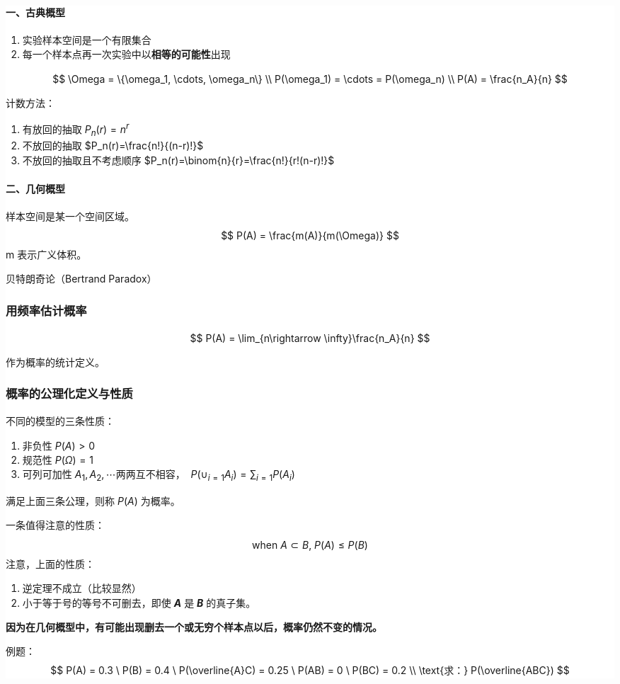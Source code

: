 #### 一、古典概型

1. 实验样本空间是一个有限集合
2. 每一个样本点再一次实验中以**相等的可能性**出现

$$
\Omega = \{\omega_1, \cdots, \omega_n\} \\
P(\omega_1) = \cdots = P(\omega_n) \\
P(A) = \frac{n_A}{n}
$$

计数方法：

1. 有放回的抽取 $P_n(r)=n^r$
2. 不放回的抽取 $P_n(r)=\frac{n!}{(n-r)!}$
3. 不放回的抽取且不考虑顺序 $P_n(r)=\binom{n}{r}=\frac{n!}{r!(n-r)!}$

#### 二、几何概型

样本空间是某一个空间区域。
$$
P(A) = \frac{m(A)}{m(\Omega)}
$$
m 表示广义体积。

贝特朗奇论（Bertrand Paradox）

### 用频率估计概率

$$
P(A) = \lim_{n\rightarrow \infty}\frac{n_A}{n}
$$

作为概率的统计定义。

### 概率的公理化定义与性质

不同的模型的三条性质：

1. 非负性 $P(A) > 0$
2. 规范性 $P(\Omega) =1$
3. 可列可加性 $A_1,A_2,\cdots \text{两两互不相容， }\ P(\cup_{i=1}A_i) = \sum_{i=1}P(A_i)$

满足上面三条公理，则称 $P(A)$ 为概率。

一条值得注意的性质：
$$
\text{when } A \subset B,\ P(A) \leq P(B)
$$
注意，上面的性质：

1. 逆定理不成立（比较显然）
2. 小于等于号的等号不可删去，即使 ***A*** 是 ***B*** 的真子集。

**因为在几何概型中，有可能出现删去一个或无穷个样本点以后，概率仍然不变的情况。**

例题：
$$
P(A) = 0.3 \ P(B) = 0.4 \ P(\overline{A}C) = 0.25 \ P(AB) = 0 \ P(BC) = 0.2 \\
\text{求：} P(\overline{ABC})
$$
